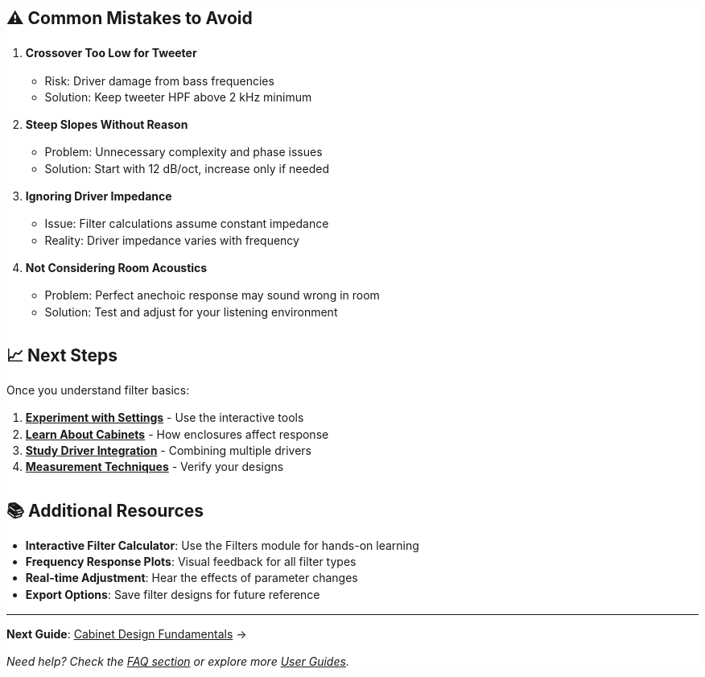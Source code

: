 ## ⚠️ Common Mistakes to Avoid

1. **Crossover Too Low for Tweeter**
   - Risk: Driver damage from bass frequencies
   - Solution: Keep tweeter HPF above 2 kHz minimum

2. **Steep Slopes Without Reason**
   - Problem: Unnecessary complexity and phase issues
   - Solution: Start with 12 dB/oct, increase only if needed

3. **Ignoring Driver Impedance**
   - Issue: Filter calculations assume constant impedance
   - Reality: Driver impedance varies with frequency

4. **Not Considering Room Acoustics**
   - Problem: Perfect anechoic response may sound wrong in room
   - Solution: Test and adjust for your listening environment

## 📈 Next Steps

Once you understand filter basics:

1. **[Experiment with Settings](../Tools/Filter-Simulator.md)** - Use the interactive tools
2. **[Learn About Cabinets](03-Cabinet-Design.md)** - How enclosures affect response
3. **[Study Driver Integration](04-Driver-Integration.md)** - Combining multiple drivers
4. **[Measurement Techniques](05-Measurement-Guide.md)** - Verify your designs

## 📚 Additional Resources

- **Interactive Filter Calculator**: Use the Filters module for hands-on learning
- **Frequency Response Plots**: Visual feedback for all filter types
- **Real-time Adjustment**: Hear the effects of parameter changes
- **Export Options**: Save filter designs for future reference

---

**Next Guide**: [Cabinet Design Fundamentals](03-Cabinet-Design.md) →

*Need help? Check the [FAQ section](../Support/FAQ.md) or explore more [User Guides](../User-Guide/).*